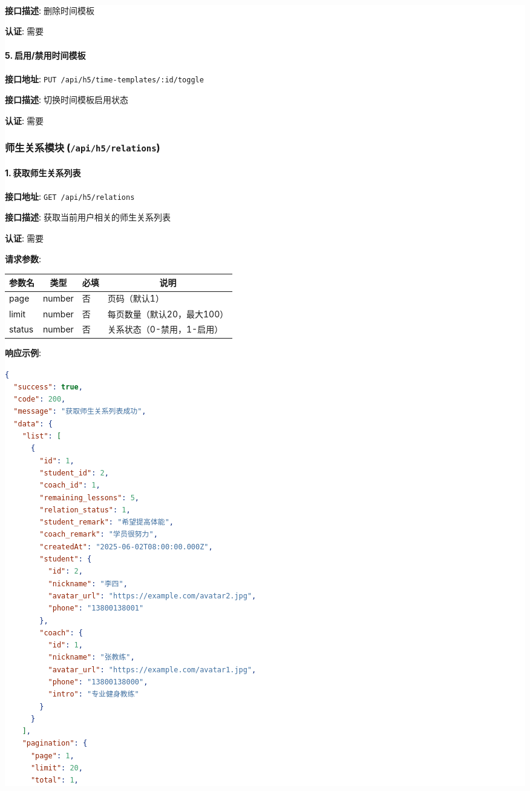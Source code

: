 **接口描述**: 删除时间模板

**认证**: 需要

#### 5. 启用/禁用时间模板

**接口地址**: `PUT /api/h5/time-templates/:id/toggle`

**接口描述**: 切换时间模板启用状态

**认证**: 需要

### 师生关系模块 (`/api/h5/relations`)

#### 1. 获取师生关系列表

**接口地址**: `GET /api/h5/relations`

**接口描述**: 获取当前用户相关的师生关系列表

**认证**: 需要

**请求参数**:

| 参数名 | 类型 | 必填 | 说明 |
|--------|------|------|------|
| page | number | 否 | 页码（默认1） |
| limit | number | 否 | 每页数量（默认20，最大100） |
| status | number | 否 | 关系状态（0-禁用，1-启用） |

**响应示例**:
```json
{
  "success": true,
  "code": 200,
  "message": "获取师生关系列表成功",
  "data": {
    "list": [
      {
        "id": 1,
        "student_id": 2,
        "coach_id": 1,
        "remaining_lessons": 5,
        "relation_status": 1,
        "student_remark": "希望提高体能",
        "coach_remark": "学员很努力",
        "createdAt": "2025-06-02T08:00:00.000Z",
        "student": {
          "id": 2,
          "nickname": "李四",
          "avatar_url": "https://example.com/avatar2.jpg",
          "phone": "13800138001"
        },
        "coach": {
          "id": 1,
          "nickname": "张教练",
          "avatar_url": "https://example.com/avatar1.jpg",
          "phone": "13800138000",
          "intro": "专业健身教练"
        }
      }
    ],
    "pagination": {
      "page": 1,
      "limit": 20,
      "total": 1,
```